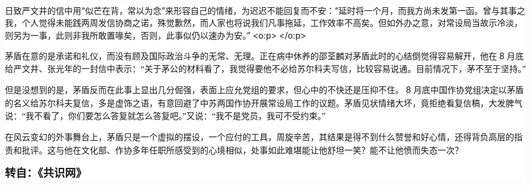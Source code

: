   日致严文井的信中用“似芒在背，常以为念”来形容自己的情绪，为迟迟不能回复而不安：“延时将一个月，而我方尚未发第一函。曾与其事之我，个人觉得未能践两周发信协商之诺，殊觉歉然，而人家也将说我们凡事拖延，工作效率不高矣。但如外办之意，对常设局当故示冷淡，则另为一事，此则非我所敢置喙矣，否则，此事似仍以速办为安。”
  </span>
  <o:p>
  </o:p>
 </p>
 <p class="MsoNormal">
  <span lang="ZH-CN" style='font-family:宋体;mso-ascii-font-family:
"Times New Roman"'>
   茅盾在意的是承诺和礼仪，而没有顾及国际政治斗争的无常、无理。正在病中休养的邵荃麟对茅盾此时的心结倒觉得容易解开，他在
  </span>
  8
  <span lang="ZH-CN" style='font-family:宋体;mso-ascii-font-family:"Times New Roman"'>
   月底给严文井、张光年的一封信中表示：“关于茅公的材料看了，我觉得要他不必给苏尔科夫写信，比较容易说通。目前情况下，茅不至于坚持。”
  </span>
  <o:p>
  </o:p>
 </p>
 <p class="MsoNormal">
  <span lang="ZH-CN" style='font-family:宋体;mso-ascii-font-family:
"Times New Roman"'>
   但是没想到的是，茅盾反而在此事上显出几分倔强，表面上应允党组的要求，但心中的不快还是压抑不住。
  </span>
  8
  <span lang="ZH-CN" style='font-family:宋体;mso-ascii-font-family:"Times New Roman"'>
   月底中国作协党组决定以茅盾的名义给苏尔科夫复信，多是虚饰之语，有意回避了中苏两国作协开展常设局工作的议题。茅盾见状情绪大坏，竟拒绝看复信稿，大发脾气说：“我不看了，你们要怎么答复就怎么答复吧。”又说：“我不是党员，我可不受约束。”
  </span>
  <o:p>
  </o:p>
 </p>
 <p class="MsoNormal">
  <span lang="ZH-CN" style='font-family:宋体;mso-ascii-font-family:
"Times New Roman"'>
   在风云变幻的外事舞台上，茅盾只是一个虚拟的摆设，一个应付的工具，周旋辛苦，其结果是得不到什么赞誉和好心情，还得背负高层的指责和批评。这与他在文化部、作协多年任职所感受到的心境相似，处事如此难堪能让他舒坦一笑？能不让他愤而失态一次？
  </span>
  <o:p>
  </o:p>
 </p>
 <p class="MsoNormal">
  <o:p>
  </o:p>
 </p>
 <p class="MsoNormal">
  <span lang="ZH-CN" style='font-family:宋体;mso-ascii-font-family:
"Times New Roman"'>
   <b>
    <font size="4">
     转自：《共识网》
    </font>
   </b>
  </span>
  <o:p>
  </o:p>
 </p>
 
</div>

